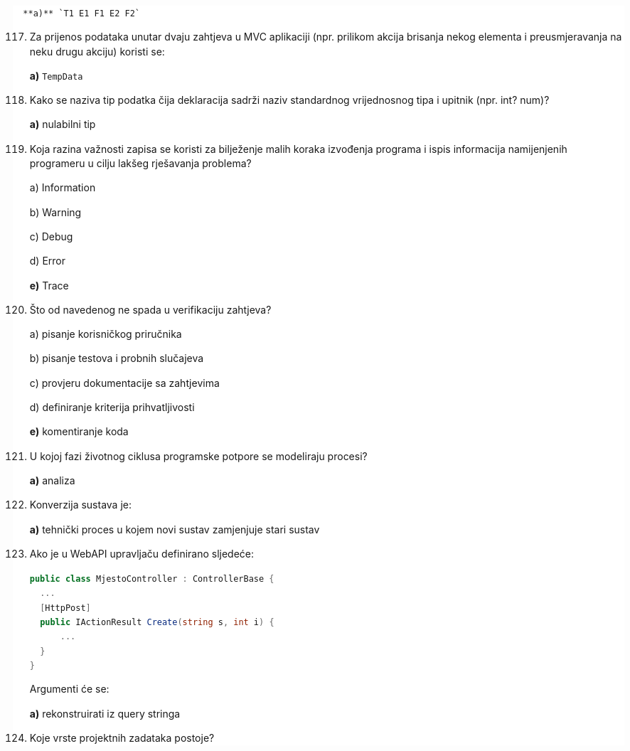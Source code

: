       **a)** `T1 E1 F1 E2 F2`

117.  Za prijenos podataka unutar dvaju zahtjeva u MVC aplikaciji (npr. prilikom akcija brisanja nekog elementa i preusmjeravanja na neku drugu akciju) koristi se:

      **a)** `TempData`

118.  Kako se naziva tip podatka čija deklaracija sadrži naziv standardnog vrijednosnog tipa i upitnik (npr. int? num)?

      **a)** nulabilni tip

119.  Koja razina važnosti zapisa se koristi za bilježenje malih koraka izvođenja programa i ispis informacija namijenjenih programeru u cilju lakšeg rješavanja problema?

      a) Information

      b) Warning

      c) Debug

      d) Error

      **e)** Trace

120.  Što od navedenog ne spada u verifikaciju zahtjeva?

      a) pisanje korisničkog priručnika

      b) pisanje testova i probnih slučajeva

      c) provjeru dokumentacije sa zahtjevima

      d) definiranje kriterija prihvatljivosti

      **e)** komentiranje koda

121.  U kojoj fazi životnog ciklusa programske potpore se modeliraju procesi?

      **a)** analiza

122.  Konverzija sustava je:

      **a)** tehnički proces u kojem novi sustav zamjenjuje stari sustav

123.  Ako je u WebAPI upravljaču definirano sljedeće:

      ```csharp
      public class MjestoController : ControllerBase {
      	...
      	[HttpPost]
      	public IActionResult Create(string s, int i) {
      		...
      	}
      }
      ```

      Argumenti će se:

      **a)** rekonstruirati iz query stringa

124.  Koje vrste projektnih zadataka postoje?
